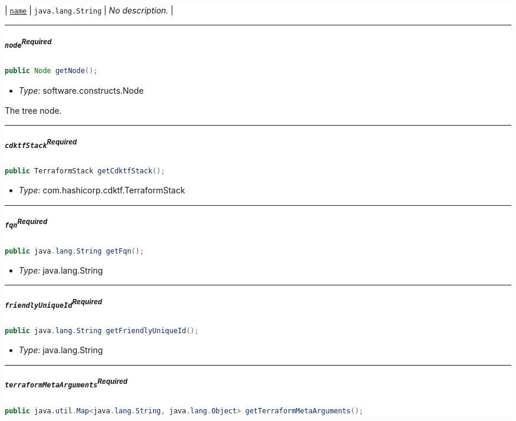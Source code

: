 | <code><a href="#@cdktf/provider-vsphere.tagCategory.TagCategory.property.name">name</a></code> | <code>java.lang.String</code> | *No description.* |

---

##### `node`<sup>Required</sup> <a name="node" id="@cdktf/provider-vsphere.tagCategory.TagCategory.property.node"></a>

```java
public Node getNode();
```

- *Type:* software.constructs.Node

The tree node.

---

##### `cdktfStack`<sup>Required</sup> <a name="cdktfStack" id="@cdktf/provider-vsphere.tagCategory.TagCategory.property.cdktfStack"></a>

```java
public TerraformStack getCdktfStack();
```

- *Type:* com.hashicorp.cdktf.TerraformStack

---

##### `fqn`<sup>Required</sup> <a name="fqn" id="@cdktf/provider-vsphere.tagCategory.TagCategory.property.fqn"></a>

```java
public java.lang.String getFqn();
```

- *Type:* java.lang.String

---

##### `friendlyUniqueId`<sup>Required</sup> <a name="friendlyUniqueId" id="@cdktf/provider-vsphere.tagCategory.TagCategory.property.friendlyUniqueId"></a>

```java
public java.lang.String getFriendlyUniqueId();
```

- *Type:* java.lang.String

---

##### `terraformMetaArguments`<sup>Required</sup> <a name="terraformMetaArguments" id="@cdktf/provider-vsphere.tagCategory.TagCategory.property.terraformMetaArguments"></a>

```java
public java.util.Map<java.lang.String, java.lang.Object> getTerraformMetaArguments();
```
